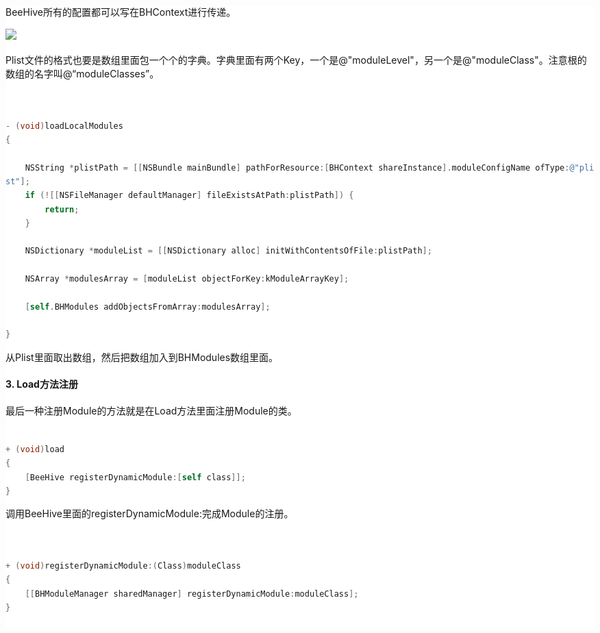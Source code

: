 BeeHive所有的配置都可以写在BHContext进行传递。


![](http://upload-images.jianshu.io/upload_images/1194012-41cbd02b75bac297.png?imageMogr2/auto-orient/strip%7CimageView2/2/w/1240)

Plist文件的格式也要是数组里面包一个个的字典。字典里面有两个Key，一个是@"moduleLevel"，另一个是@"moduleClass"。注意根的数组的名字叫@“moduleClasses”。


```objectivec


- (void)loadLocalModules
{
    
    NSString *plistPath = [[NSBundle mainBundle] pathForResource:[BHContext shareInstance].moduleConfigName ofType:@"plist"];
    if (![[NSFileManager defaultManager] fileExistsAtPath:plistPath]) {
        return;
    }

    NSDictionary *moduleList = [[NSDictionary alloc] initWithContentsOfFile:plistPath];
    
    NSArray *modulesArray = [moduleList objectForKey:kModuleArrayKey];
    
    [self.BHModules addObjectsFromArray:modulesArray];
    
}


```


从Plist里面取出数组，然后把数组加入到BHModules数组里面。



#### 3. Load方法注册

最后一种注册Module的方法就是在Load方法里面注册Module的类。

```objectivec

+ (void)load
{
    [BeeHive registerDynamicModule:[self class]];
}


```


调用BeeHive里面的registerDynamicModule:完成Module的注册。

```objectivec


+ (void)registerDynamicModule:(Class)moduleClass
{
    [[BHModuleManager sharedManager] registerDynamicModule:moduleClass];
}



```
